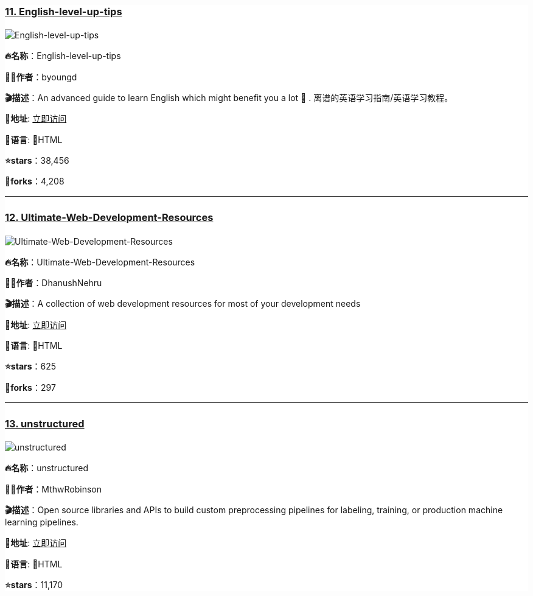 ### [11. English-level-up-tips](https://github.com//byoungd/English-level-up-tips) 

![English-level-up-tips](https://s0.wp.com/mshots/v1/https://github.com//byoungd/English-level-up-tips?w=600&h=450) 

**🔥名称**：English-level-up-tips 

**🧑‍💻作者**：byoungd 

**🎬描述**：An advanced guide to learn English which might benefit you a lot 🎉 . 离谱的英语学习指南/英语学习教程。 

**🔗地址**: [立即访问](https://github.com//byoungd/English-level-up-tips) 

**👀语言**: 🔺HTML 

**⭐stars**：38,456 

**📍forks**：4,208 

--- 

### [12. Ultimate-Web-Development-Resources](https://github.com//DhanushNehru/Ultimate-Web-Development-Resources) 

![Ultimate-Web-Development-Resources](https://s0.wp.com/mshots/v1/https://github.com//DhanushNehru/Ultimate-Web-Development-Resources?w=600&h=450) 

**🔥名称**：Ultimate-Web-Development-Resources 

**🧑‍💻作者**：DhanushNehru 

**🎬描述**：A collection of web development resources for most of your development needs 

**🔗地址**: [立即访问](https://github.com//DhanushNehru/Ultimate-Web-Development-Resources) 

**👀语言**: 🔺HTML 

**⭐stars**：625 

**📍forks**：297 

--- 

### [13. unstructured](https://github.com//Unstructured-IO/unstructured) 

![unstructured](https://s0.wp.com/mshots/v1/https://github.com//Unstructured-IO/unstructured?w=600&h=450) 

**🔥名称**：unstructured 

**🧑‍💻作者**：MthwRobinson 

**🎬描述**：Open source libraries and APIs to build custom preprocessing pipelines for labeling, training, or production machine learning pipelines. 

**🔗地址**: [立即访问](https://github.com//Unstructured-IO/unstructured) 

**👀语言**: 🔺HTML 

**⭐stars**：11,170 
